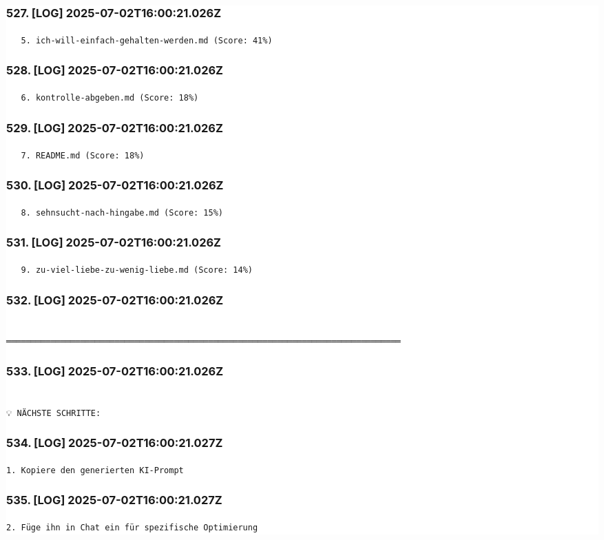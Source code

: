 ### 527. [LOG] 2025-07-02T16:00:21.026Z

```
   5. ich-will-einfach-gehalten-werden.md (Score: 41%)
```

### 528. [LOG] 2025-07-02T16:00:21.026Z

```
   6. kontrolle-abgeben.md (Score: 18%)
```

### 529. [LOG] 2025-07-02T16:00:21.026Z

```
   7. README.md (Score: 18%)
```

### 530. [LOG] 2025-07-02T16:00:21.026Z

```
   8. sehnsucht-nach-hingabe.md (Score: 15%)
```

### 531. [LOG] 2025-07-02T16:00:21.026Z

```
   9. zu-viel-liebe-zu-wenig-liebe.md (Score: 14%)
```

### 532. [LOG] 2025-07-02T16:00:21.026Z

```

════════════════════════════════════════════════════════════════════════════════
```

### 533. [LOG] 2025-07-02T16:00:21.026Z

```

💡 NÄCHSTE SCHRITTE:
```

### 534. [LOG] 2025-07-02T16:00:21.027Z

```
1. Kopiere den generierten KI-Prompt
```

### 535. [LOG] 2025-07-02T16:00:21.027Z

```
2. Füge ihn in Chat ein für spezifische Optimierung
```
